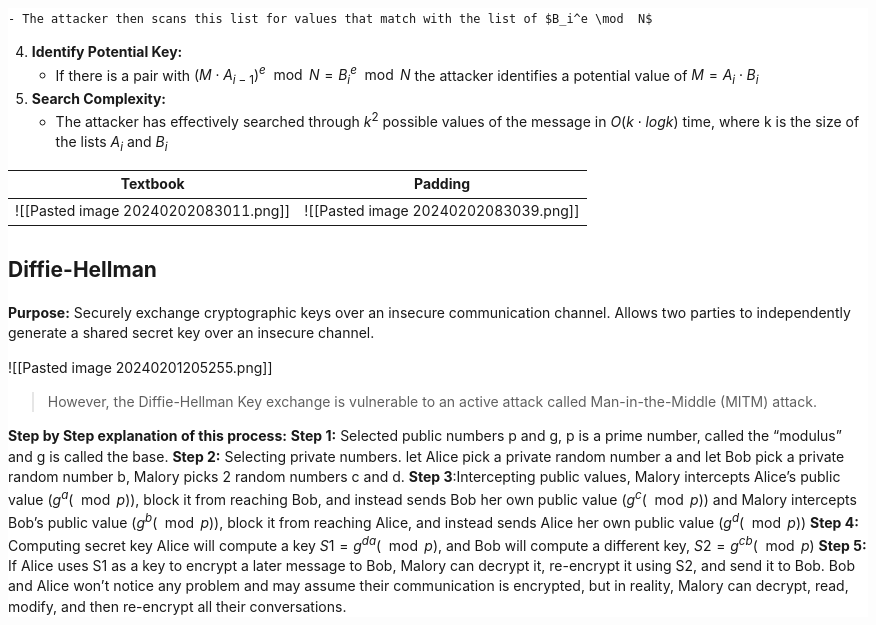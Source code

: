     - The attacker then scans this list for values that match with the list of $B_i^e \mod  N$ 
4. **Identify Potential Key:**
    - If there is a pair with $(M \cdot A_{i−1})^e \mod N = B_i^{e} \mod N$  the attacker identifies a potential value of $M=A_i⋅B_i$
5. **Search Complexity:**
    - The attacker has effectively searched through $k^2$ possible values of the message in $O(k \cdot log⁡k)$ time, where k is the size of the lists $A_i$​ and $B_i$

| Textbook | Padding |
| ---- | ---- |
| ![[Pasted image 20240202083011.png]] | ![[Pasted image 20240202083039.png]] |


## Diffie-Hellman
**Purpose:** 
Securely exchange cryptographic keys over an insecure communication channel. Allows two parties to independently generate a shared secret key over an insecure channel.

![[Pasted image 20240201205255.png]]

> However, the Diffie-Hellman Key exchange is vulnerable to an active attack called Man-in-the-Middle (MITM) attack.

**Step by Step explanation of this process:**
**Step 1:** Selected public numbers p and g, p is a prime number, called the “modulus” and g is called the base.
**Step 2:** Selecting private numbers. let Alice pick a private random number a and let Bob pick a private random number b, Malory picks 2 random numbers c and d.
**Step 3**:Intercepting public values,
Malory intercepts Alice’s public value $(g^a(\mod p))$, block it from reaching Bob, and instead sends Bob her own public value ($g^c(\mod p))$ and Malory intercepts Bob’s public value $(g^b(\mod p))$, block it from reaching Alice, and instead sends Alice her own public value $(g^d (\mod p))$
**Step 4:** Computing secret key
Alice will compute a key $S1=g^{da} (\mod p)$, and Bob will compute a different key, $S2=g^{cb}(\mod p)$
**Step 5:** If Alice uses S1 as a key to encrypt a later message to Bob, Malory can decrypt it, re-encrypt it using S2, and send it to Bob. Bob and Alice won’t notice any problem and may assume their communication is encrypted, but in reality, Malory can decrypt, read, modify, and then re-encrypt all their conversations.

